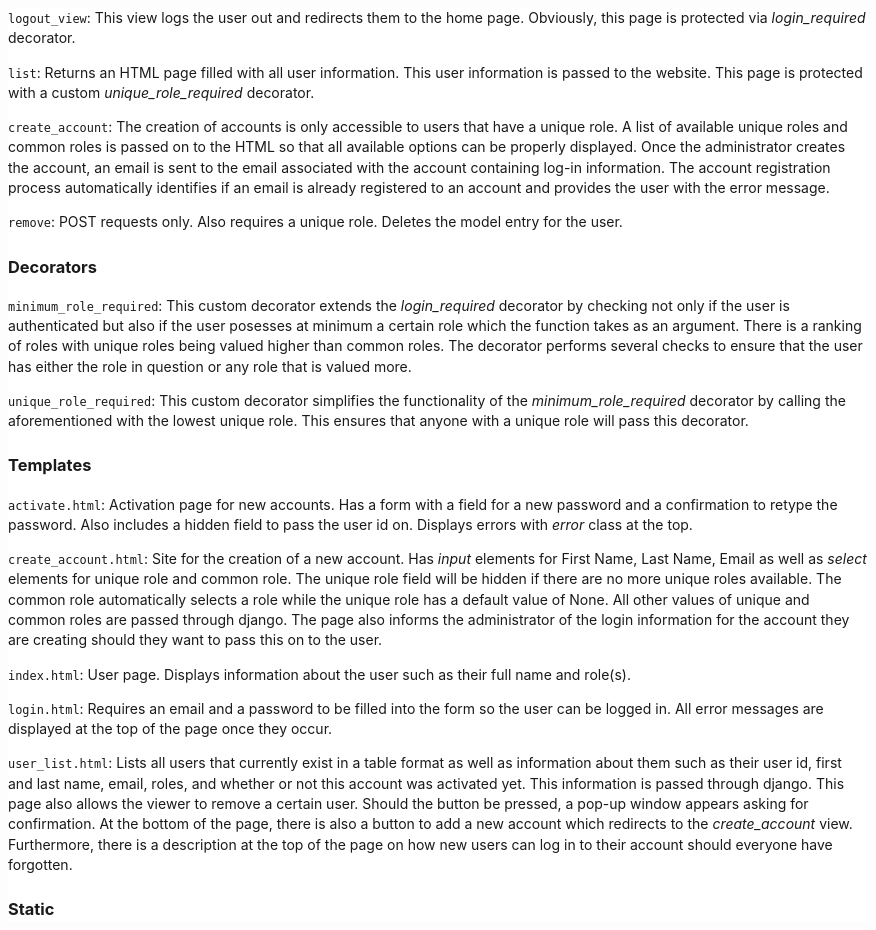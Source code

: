 `logout_view`: This view logs the user out and redirects them to the home page. Obviously, this page is protected via *login_required* decorator.

`list`: Returns an HTML page filled with all user information. This user information is passed to the website. This page is protected with a custom *unique_role_required* decorator.

`create_account`: The creation of accounts is only accessible to users that have a unique role. A list of available unique roles and common roles is passed on to the HTML so that all available options can be properly displayed. Once the administrator creates the account, an email is sent to the email associated with the account containing log-in information. The account registration process automatically identifies if an email is already registered to an account and provides the user with the error message.

`remove`: POST requests only. Also requires a unique role. Deletes the model entry for the user.

### Decorators

`minimum_role_required`: This custom decorator extends the *login_required* decorator by checking not only if the user is authenticated but also if the user posesses at minimum a certain role which the function takes as an argument. There is a ranking of roles with unique roles being valued higher than common roles. The decorator performs several checks to ensure that the user has either the role in question or any role that is valued more.

`unique_role_required`: This custom decorator simplifies the functionality of the *minimum_role_required* decorator by calling the aforementioned with the lowest unique role. This ensures that anyone with a unique role will pass this decorator.

### Templates

`activate.html`: Activation page for new accounts. Has a form with a field for a new password and a confirmation to retype the password. Also includes a hidden field to pass the user id on. Displays errors with *error* class at the top.

`create_account.html`: Site for the creation of a new account. Has *input* elements for First Name, Last Name, Email as well as *select* elements for unique role and common role. The unique role field will be hidden if there are no more unique roles available. The common role automatically selects a role while the unique role has a default value of None. All other values of unique and common roles are passed through django. The page also informs the administrator of the login information for the account they are creating should they want to pass this on to the user.

`index.html`: User page. Displays information about the user such as their full name and role(s).

`login.html`: Requires an email and a password to be filled into the form so the user can be logged in. All error messages are displayed at the top of the page once they occur.

`user_list.html`: Lists all users that currently exist in a table format as well as information about them such as their user id, first and last name, email, roles, and whether or not this account was activated yet.  This information is passed through django. This page also allows the viewer to remove a certain user. Should the button be pressed, a pop-up window appears asking for confirmation. At the bottom of the page, there is also a button to add a new account which redirects to the *create_account* view. Furthermore, there is a description at the top of the page on how new users can log in to their account should everyone have forgotten.

### Static
